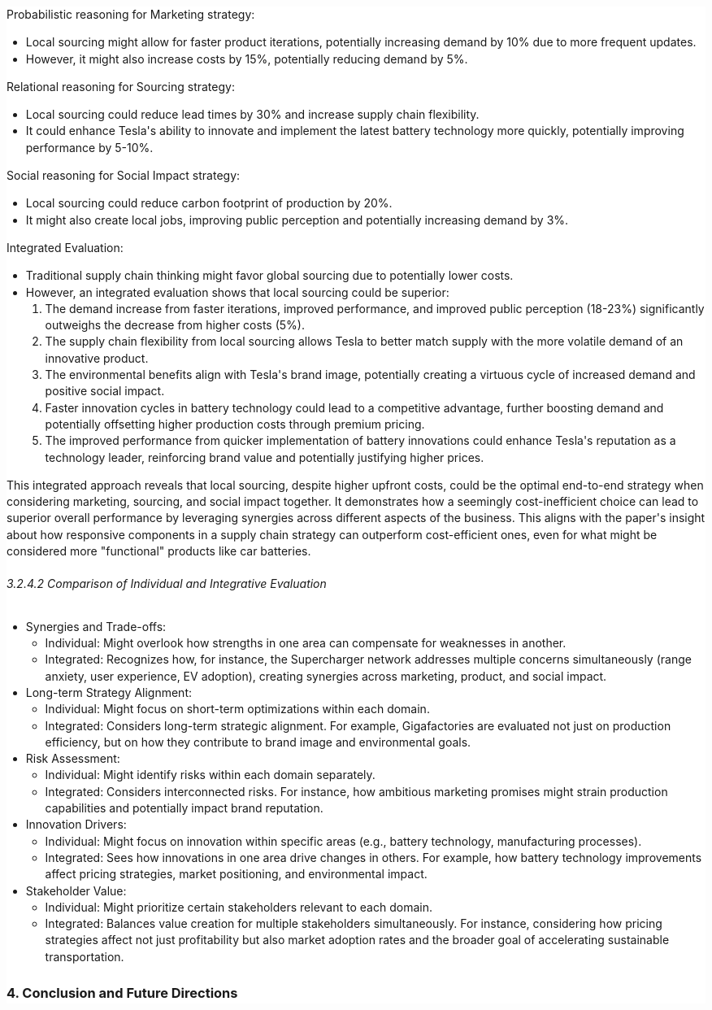 Probabilistic reasoning for Marketing strategy: 
- Local sourcing might allow for faster product iterations, potentially increasing demand by 10% due to more frequent updates.
- However, it might also increase costs by 15%, potentially reducing demand by 5%.

Relational reasoning for Sourcing strategy:
- Local sourcing could reduce lead times by 30% and increase supply chain flexibility.
- It could enhance Tesla's ability to innovate and implement the latest battery technology more quickly, potentially improving performance by 5-10%.

Social reasoning for Social Impact strategy:
- Local sourcing could reduce carbon footprint of production by 20%.
- It might also create local jobs, improving public perception and potentially increasing demand by 3%.

Integrated Evaluation:
- Traditional supply chain thinking might favor global sourcing due to potentially lower costs.
- However, an integrated evaluation shows that local sourcing could be superior:
  1. The demand increase from faster iterations, improved performance, and improved public perception (18-23%) significantly outweighs the decrease from higher costs (5%).
  2. The supply chain flexibility from local sourcing allows Tesla to better match supply with the more volatile demand of an innovative product.
  3. The environmental benefits align with Tesla's brand image, potentially creating a virtuous cycle of increased demand and positive social impact.
  4. Faster innovation cycles in battery technology could lead to a competitive advantage, further boosting demand and potentially offsetting higher production costs through premium pricing.
  5. The improved performance from quicker implementation of battery innovations could enhance Tesla's reputation as a technology leader, reinforcing brand value and potentially justifying higher prices.

This integrated approach reveals that local sourcing, despite higher upfront costs, could be the optimal end-to-end strategy when considering marketing, sourcing, and social impact together. It demonstrates how a seemingly cost-inefficient choice can lead to superior overall performance by leveraging synergies across different aspects of the business. This aligns with the paper's insight about how responsive components in a supply chain strategy can outperform cost-efficient ones, even for what might be considered more "functional" products like car batteries.

###### 3.2.4.2 Comparison of Individual and Integrative Evaluation
- Synergies and Trade-offs:
    - Individual: Might overlook how strengths in one area can compensate for weaknesses in another.
    - Integrated: Recognizes how, for instance, the Supercharger network addresses multiple concerns simultaneously (range anxiety, user experience, EV adoption), creating synergies across marketing, product, and social impact.
- Long-term Strategy Alignment:
    - Individual: Might focus on short-term optimizations within each domain.
    - Integrated: Considers long-term strategic alignment. For example, Gigafactories are evaluated not just on production efficiency, but on how they contribute to brand image and environmental goals.
- Risk Assessment:
    - Individual: Might identify risks within each domain separately.
    - Integrated: Considers interconnected risks. For instance, how ambitious marketing promises might strain production capabilities and potentially impact brand reputation.
- Innovation Drivers:
    - Individual: Might focus on innovation within specific areas (e.g., battery technology, manufacturing processes).
    - Integrated: Sees how innovations in one area drive changes in others. For example, how battery technology improvements affect pricing strategies, market positioning, and environmental impact.
- Stakeholder Value:
    - Individual: Might prioritize certain stakeholders relevant to each domain.
    - Integrated: Balances value creation for multiple stakeholders simultaneously. For instance, considering how pricing strategies affect not just profitability but also market adoption rates and the broader goal of accelerating sustainable transportation.
### 4. Conclusion and Future Directions
